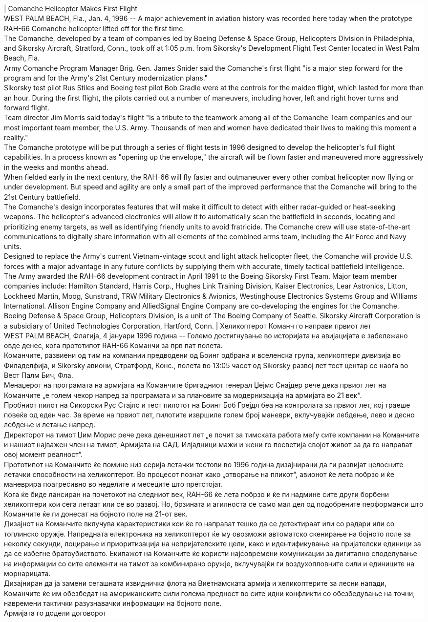 | Comanche Helicopter Makes First Flight<br/>WEST PALM BEACH, Fla., Jan. 4, 1996 -- A major achievement in aviation history was recorded here today when the prototype RAH-66 Comanche helicopter lifted off for the first time.<br/>The Comanche, developed by a team of companies led by Boeing Defense & Space Group, Helicopters Division in Philadelphia, and Sikorsky Aircraft, Stratford, Conn., took off at 1:05 p.m. from Sikorsky's Development Flight Test Center located in West Palm Beach, Fla.<br/>Army Comanche Program Manager Brig. Gen. James Snider said the Comanche's first flight "is a major step forward for the program and for the Army's 21st Century modernization plans."<br/>Sikorsky test pilot Rus Stiles and Boeing test pilot Bob Gradle were at the controls for the maiden flight, which lasted for more than an hour. During the first flight, the pilots carried out a number of maneuvers, including hover, left and right hover turns and forward flight.<br/>Team director Jim Morris said today's flight "is a tribute to the teamwork among all of the Comanche Team companies and our most important team member, the U.S. Army. Thousands of men and women have dedicated their lives to making this moment a reality."<br/>The Comanche prototype will be put through a series of flight tests in 1996 designed to develop the helicopter's full flight capabilities. In a process known as "opening up the envelope," the aircraft will be flown faster and maneuvered more aggressively in the weeks and months ahead.<br/>When fielded early in the next century, the RAH-66 will fly faster and outmaneuver every other combat helicopter now flying or under development. But speed and agility are only a small part of the improved performance that the Comanche will bring to the 21st Century battlefield.<br/>The Comanche's design incorporates features that will make it difficult to detect with either radar-guided or heat-seeking weapons. The helicopter's advanced electronics will allow it to automatically scan the battlefield in seconds, locating and prioritizing enemy targets, as well as identifying friendly units to avoid fratricide. The Comanche crew will use state-of-the-art communications to digitally share information with all elements of the combined arms team, including the Air Force and Navy units.<br/>Designed to replace the Army's current Vietnam-vintage scout and light attack helicopter fleet, the Comanche will provide U.S. forces with a major advantage in any future conflicts by supplying them with accurate, timely tactical battlefield intelligence.<br/>The Army awarded the RAH-66 development contract in April 1991 to the Boeing Sikorsky First Team. Major team member companies include: Hamilton Standard, Harris Corp., Hughes Link Training Division, Kaiser Electronics, Lear Astronics, Litton, Lockheed Martin, Moog, Sunstrand, TRW Military Electronics & Avionics, Westinghouse Electronics Systems Group and Williams International. Allison Engine Company and AlliedSignal Engine Company are co-developing the engines for the Comanche.<br/>Boeing Defense & Space Group, Helicopters Division, is a unit of The Boeing Company of Seattle. Sikorsky Aircraft Corporation is a subsidiary of United Technologies Corporation, Hartford, Conn. | Хеликоптерот Команч го направи првиот лет<br/>WEST PALM BEACH, Флагија, 4 јануари 1996 година -- Големо достигнување во историјата на авијацијата е забележано овде денес, кога прототипот RAH-66 Команчи за прв пат полета.<br/>Команчите, развиени од тим на компании предводени од Боинг одбрана и вселенска група, хеликоптери дивизија во Филаделфија, и Sikorsky авиони, Стратфорд, Конс., полета во 13:05 часот од Sikorsky развој лет тест центар се наоѓа во Вест Палм Бич, Фла.<br/>Менаџерот на програмата на армијата на Команчите бригадниот генерал Џејмс Снајдер рече дека првиот лет на Команчите „е голем чекор напред за програмата и за плановите за модернизација на армијата во 21 век“.<br/>Пробниот пилот на Сикорски Рус Стајлс и тест пилотот на Боинг Боб Грејдл беа на контролата за првиот лет, кој траеше повеќе од еден час. За време на првиот лет, пилотите извршиле голем број маневри, вклучувајќи лебдење, лево и десно лебдење и летање напред.<br/>Директорот на тимот Џим Морис рече дека денешниот лет „е почит за тимската работа меѓу сите компании на Команчите и нашиот најважен член на тимот, Армијата на САД. Илјадници мажи и жени го посветија својот живот за да го направат овој момент реалност“.<br/>Прототипот на Команчите ќе помине низ серија летачки тестови во 1996 година дизајнирани да ги развијат целосните летачки способности на хеликоптерот. Во процесот познат како „отворање на пликот“, авионот ќе лета побрзо и ќе маневрира поагресивно во неделите и месеците што претстојат.<br/>Кога ќе биде лансиран на почетокот на следниот век, RAH-66 ќе лета побрзо и ќе ги надмине сите други борбени хеликоптери кои сега летаат или се во развој. Но, брзината и агилноста се само мал дел од подобрените перформанси што Команчите ќе ги донесат на бојното поле на 21-от век.<br/>Дизајнот на Команчите вклучува карактеристики кои ќе го направат тешко да се детектираат или со радари или со топлинско оружје. Напредната електроника на хеликоптерот ќе му овозможи автоматско скенирање на бојното поле за неколку секунди, лоцирање и приоритизација на непријателските цели, како и идентификување на пријателски единици за да се избегне братоубиството. Екипажот на Команчите ќе користи најсовремени комуникации за дигитално споделување на информации со сите елементи на тимот за комбинирано оружје, вклучувајќи ги воздухопловните сили и единиците на морнарицата.<br/>Дизајниран да ја замени сегашната извидничка флота на Виетнамската армија и хеликоптерите за лесни напади, Команчите ќе им обезбедат на американските сили голема предност во сите идни конфликти со обезбедување на точни, навремени тактички разузнавачки информации на бојното поле.<br/>Армијата го додели договорот